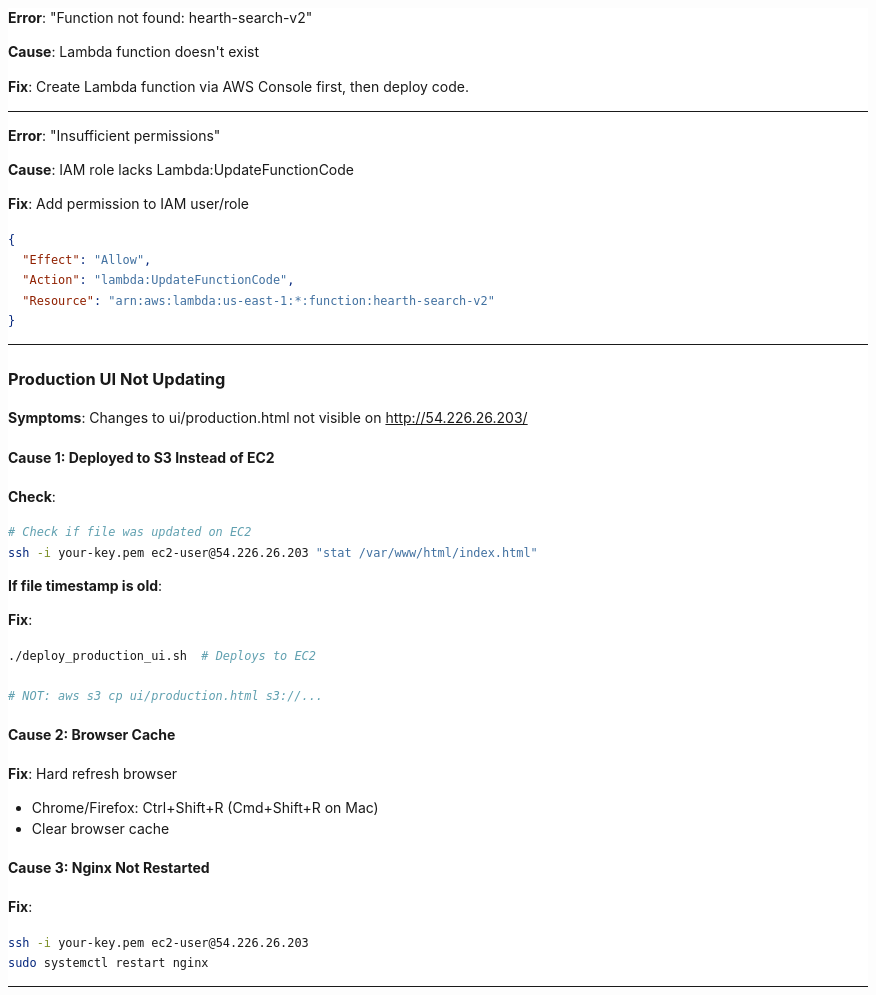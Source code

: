 
**Error**: "Function not found: hearth-search-v2"

**Cause**: Lambda function doesn't exist

**Fix**: Create Lambda function via AWS Console first, then deploy code.

---

**Error**: "Insufficient permissions"

**Cause**: IAM role lacks Lambda:UpdateFunctionCode

**Fix**: Add permission to IAM user/role
```json
{
  "Effect": "Allow",
  "Action": "lambda:UpdateFunctionCode",
  "Resource": "arn:aws:lambda:us-east-1:*:function:hearth-search-v2"
}
```

---

### Production UI Not Updating

**Symptoms**: Changes to ui/production.html not visible on http://54.226.26.203/

#### Cause 1: Deployed to S3 Instead of EC2

**Check**:
```bash
# Check if file was updated on EC2
ssh -i your-key.pem ec2-user@54.226.26.203 "stat /var/www/html/index.html"
```

**If file timestamp is old**:

**Fix**:
```bash
./deploy_production_ui.sh  # Deploys to EC2

# NOT: aws s3 cp ui/production.html s3://...
```

#### Cause 2: Browser Cache

**Fix**: Hard refresh browser
- Chrome/Firefox: Ctrl+Shift+R (Cmd+Shift+R on Mac)
- Clear browser cache

#### Cause 3: Nginx Not Restarted

**Fix**:
```bash
ssh -i your-key.pem ec2-user@54.226.26.203
sudo systemctl restart nginx
```

---